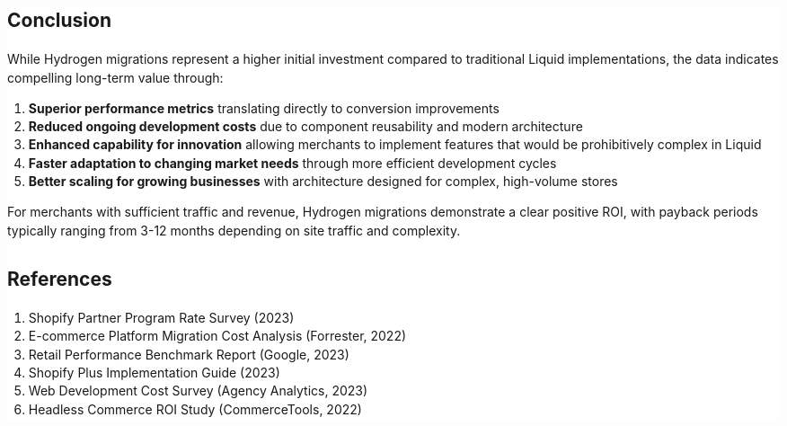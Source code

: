 ## Conclusion

While Hydrogen migrations represent a higher initial investment compared to traditional Liquid implementations, the data indicates compelling long-term value through:

1. **Superior performance metrics** translating directly to conversion improvements
2. **Reduced ongoing development costs** due to component reusability and modern architecture
3. **Enhanced capability for innovation** allowing merchants to implement features that would be prohibitively complex in Liquid
4. **Faster adaptation to changing market needs** through more efficient development cycles
5. **Better scaling for growing businesses** with architecture designed for complex, high-volume stores

For merchants with sufficient traffic and revenue, Hydrogen migrations demonstrate a clear positive ROI, with payback periods typically ranging from 3-12 months depending on site traffic and complexity.

## References

1. Shopify Partner Program Rate Survey (2023)
2. E-commerce Platform Migration Cost Analysis (Forrester, 2022)
3. Retail Performance Benchmark Report (Google, 2023)
4. Shopify Plus Implementation Guide (2023)
5. Web Development Cost Survey (Agency Analytics, 2023)
6. Headless Commerce ROI Study (CommerceTools, 2022) 